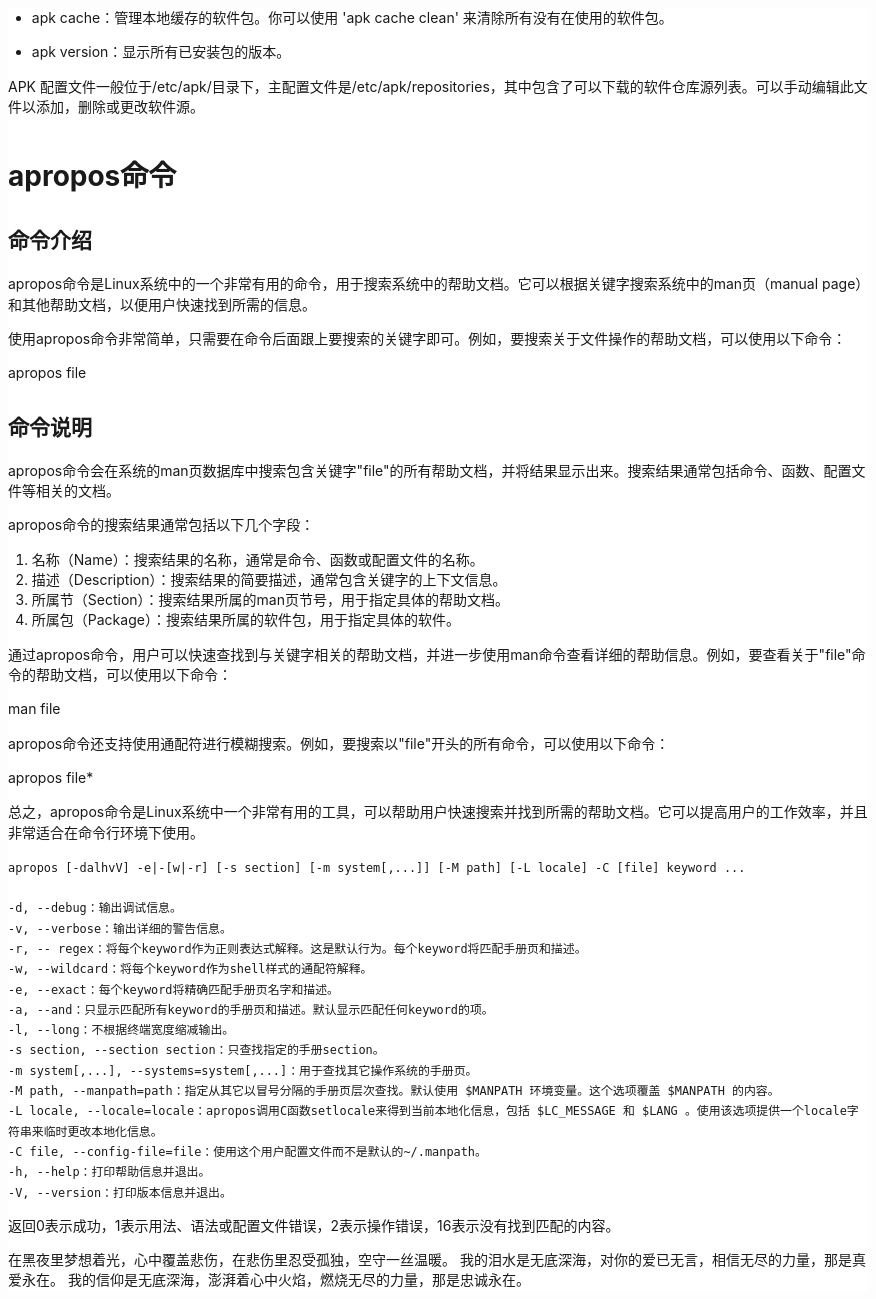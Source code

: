 *   apk cache：管理本地缓存的软件包。你可以使用 'apk cache clean' 来清除所有没有在使用的软件包。
    
*   apk version：显示所有已安装包的版本。
    

APK 配置文件一般位于/etc/apk/目录下，主配置文件是/etc/apk/repositories，其中包含了可以下载的软件仓库源列表。可以手动编辑此文件以添加，删除或更改软件源。

apropos命令
=========

命令介绍
----

apropos命令是Linux系统中的一个非常有用的命令，用于搜索系统中的帮助文档。它可以根据关键字搜索系统中的man页（manual page）和其他帮助文档，以便用户快速找到所需的信息。

使用apropos命令非常简单，只需要在命令后面跟上要搜索的关键字即可。例如，要搜索关于文件操作的帮助文档，可以使用以下命令：

apropos file

命令说明
----

apropos命令会在系统的man页数据库中搜索包含关键字"file"的所有帮助文档，并将结果显示出来。搜索结果通常包括命令、函数、配置文件等相关的文档。

apropos命令的搜索结果通常包括以下几个字段：

1.  名称（Name）：搜索结果的名称，通常是命令、函数或配置文件的名称。
2.  描述（Description）：搜索结果的简要描述，通常包含关键字的上下文信息。
3.  所属节（Section）：搜索结果所属的man页节号，用于指定具体的帮助文档。
4.  所属包（Package）：搜索结果所属的软件包，用于指定具体的软件。

通过apropos命令，用户可以快速查找到与关键字相关的帮助文档，并进一步使用man命令查看详细的帮助信息。例如，要查看关于"file"命令的帮助文档，可以使用以下命令：

man file

apropos命令还支持使用通配符进行模糊搜索。例如，要搜索以"file"开头的所有命令，可以使用以下命令：

apropos file\*

总之，apropos命令是Linux系统中一个非常有用的工具，可以帮助用户快速搜索并找到所需的帮助文档。它可以提高用户的工作效率，并且非常适合在命令行环境下使用。

    apropos [-dalhvV] -e|-[w|-r] [-s section] [-m system[,...]] [-M path] [-L locale] -C [file] keyword ...

    -d, --debug：输出调试信息。
    -v, --verbose：输出详细的警告信息。
    -r, -- regex：将每个keyword作为正则表达式解释。这是默认行为。每个keyword将匹配手册页和描述。
    -w, --wildcard：将每个keyword作为shell样式的通配符解释。
    -e, --exact：每个keyword将精确匹配手册页名字和描述。
    -a, --and：只显示匹配所有keyword的手册页和描述。默认显示匹配任何keyword的项。
    -l, --long：不根据终端宽度缩减输出。
    -s section, --section section：只查找指定的手册section。
    -m system[,...], --systems=system[,...]：用于查找其它操作系统的手册页。
    -M path, --manpath=path：指定从其它以冒号分隔的手册页层次查找。默认使用 $MANPATH 环境变量。这个选项覆盖 $MANPATH 的内容。
    -L locale, --locale=locale：apropos调用C函数setlocale来得到当前本地化信息，包括 $LC_MESSAGE 和 $LANG 。使用该选项提供一个locale字符串来临时更改本地化信息。
    -C file, --config-file=file：使用这个用户配置文件而不是默认的~/.manpath。
    -h, --help：打印帮助信息并退出。
    -V, --version：打印版本信息并退出。
    

返回0表示成功，1表示用法、语法或配置文件错误，2表示操作错误，16表示没有找到匹配的内容。

在黑夜里梦想着光，心中覆盖悲伤，在悲伤里忍受孤独，空守一丝温暖。 我的泪水是无底深海，对你的爱已无言，相信无尽的力量，那是真爱永在。 我的信仰是无底深海，澎湃着心中火焰，燃烧无尽的力量，那是忠诚永在。